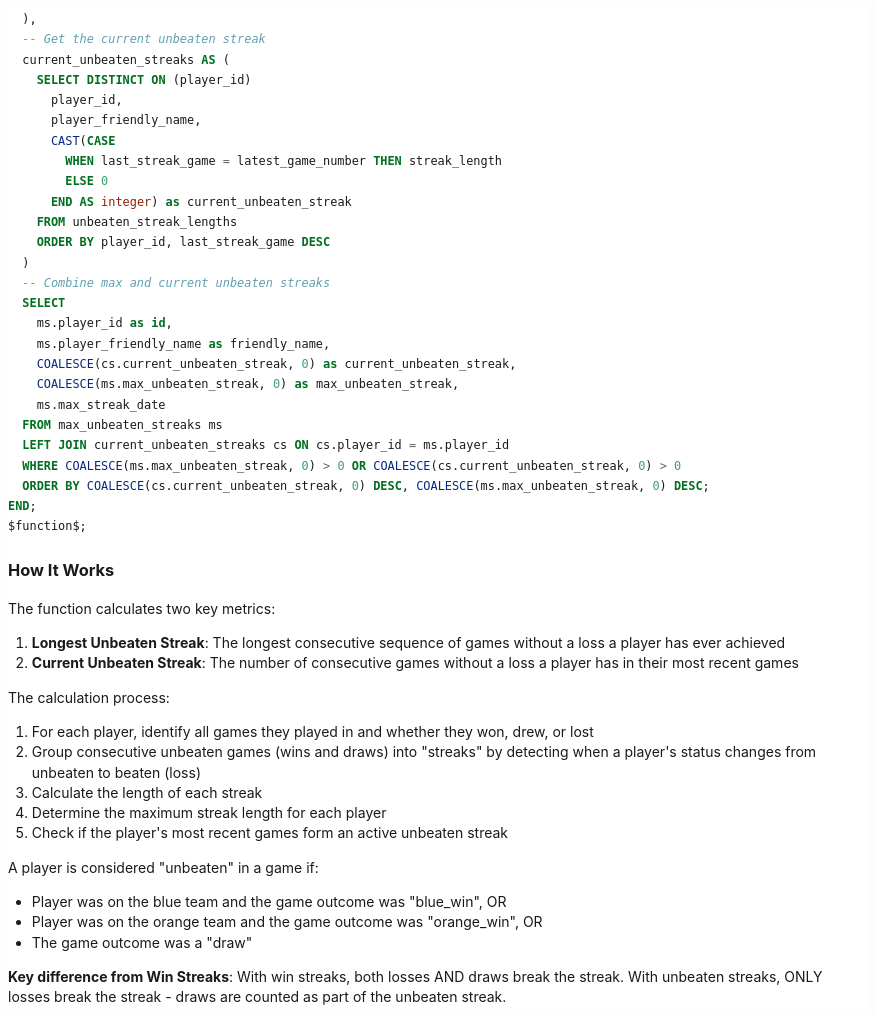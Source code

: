 ```sql
  ),
  -- Get the current unbeaten streak
  current_unbeaten_streaks AS (
    SELECT DISTINCT ON (player_id)
      player_id,
      player_friendly_name,
      CAST(CASE 
        WHEN last_streak_game = latest_game_number THEN streak_length 
        ELSE 0 
      END AS integer) as current_unbeaten_streak
    FROM unbeaten_streak_lengths
    ORDER BY player_id, last_streak_game DESC
  )
  -- Combine max and current unbeaten streaks
  SELECT 
    ms.player_id as id,
    ms.player_friendly_name as friendly_name,
    COALESCE(cs.current_unbeaten_streak, 0) as current_unbeaten_streak,
    COALESCE(ms.max_unbeaten_streak, 0) as max_unbeaten_streak,
    ms.max_streak_date
  FROM max_unbeaten_streaks ms
  LEFT JOIN current_unbeaten_streaks cs ON cs.player_id = ms.player_id
  WHERE COALESCE(ms.max_unbeaten_streak, 0) > 0 OR COALESCE(cs.current_unbeaten_streak, 0) > 0
  ORDER BY COALESCE(cs.current_unbeaten_streak, 0) DESC, COALESCE(ms.max_unbeaten_streak, 0) DESC;
END;
$function$;
```

### How It Works

The function calculates two key metrics:

1. **Longest Unbeaten Streak**: The longest consecutive sequence of games without a loss a player has ever achieved
2. **Current Unbeaten Streak**: The number of consecutive games without a loss a player has in their most recent games

The calculation process:
1. For each player, identify all games they played in and whether they won, drew, or lost
2. Group consecutive unbeaten games (wins and draws) into "streaks" by detecting when a player's status changes from unbeaten to beaten (loss)
3. Calculate the length of each streak
4. Determine the maximum streak length for each player
5. Check if the player's most recent games form an active unbeaten streak

A player is considered "unbeaten" in a game if:
- Player was on the blue team and the game outcome was "blue_win", OR
- Player was on the orange team and the game outcome was "orange_win", OR
- The game outcome was a "draw"

**Key difference from Win Streaks**: With win streaks, both losses AND draws break the streak. With unbeaten streaks, ONLY losses break the streak - draws are counted as part of the unbeaten streak.
